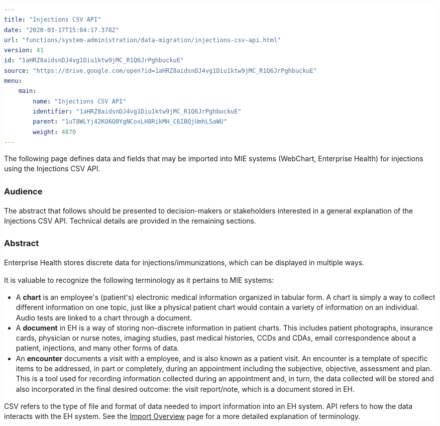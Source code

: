 ```yaml
---
title: "Injections CSV API"
date: "2020-03-17T15:04:17.378Z"
url: "functions/system-administration/data-migration/injections-csv-api.html"
version: 41
id: "1aHRZ8aidsnDJ4vg1Diu1ktw9jMC_R1Q6JrPghbuckuE"
source: "https://drive.google.com/open?id=1aHRZ8aidsnDJ4vg1Diu1ktw9jMC_R1Q6JrPghbuckuE"
menu:
    main:
        name: "Injections CSV API"
        identifier: "1aHRZ8aidsnDJ4vg1Diu1ktw9jMC_R1Q6JrPghbuckuE"
        parent: "1uT8WLYj42KO6Q0YgNCoxLH8RikMH_C6IBQjUmhLSaWU"
        weight: 4870
---
```

The following page defines data and fields that may be imported into MIE systems (WebChart, Enterprise Health) for injections using the Injections CSV API.



### Audience

The abstract that follows should be presented to decision-makers or stakeholders interested in a general explanation of the Injections CSV API. Technical details are provided in the remaining sections.



### Abstract

Enterprise Health stores discrete data for injections/immunizations, which can be displayed in multiple ways.

It is valuable to recognize the following terminology as it pertains to MIE systems:

* A <strong>chart</strong> is an employee's (patient's) electronic medical information organized in tabular form. A chart is simply a way to collect different information on one topic, just like a physical patient chart would contain a variety of information on an individual. Audio tests are linked to a chart through a document.
* A <strong>document</strong> in EH is a way of storing non-discrete information in patient charts. This includes patient photographs, insurance cards, physician or nurse notes, imaging studies, past medical histories, CCDs and CDAs, email correspondence about a patient, injections, and many other forms of data.
* An <strong>encounter</strong> documents a visit with a employee, and is also known as a patient visit. An encounter is a template of specific items to be addressed, in part or completely, during an appointment including the subjective, objective, assessment and plan. This is a tool used for recording information collected during an appointment and, in turn, the data collected will be stored and also incorporated in the final desired outcome: the visit report/note, which is a document stored in EH.

CSV refers to the type of file and format of data needed to import information into an EH system. API refers to how the data interacts with the EH system. See the [Import Overview](data-import-overview.html) page for a more detailed explanation of terminology.
